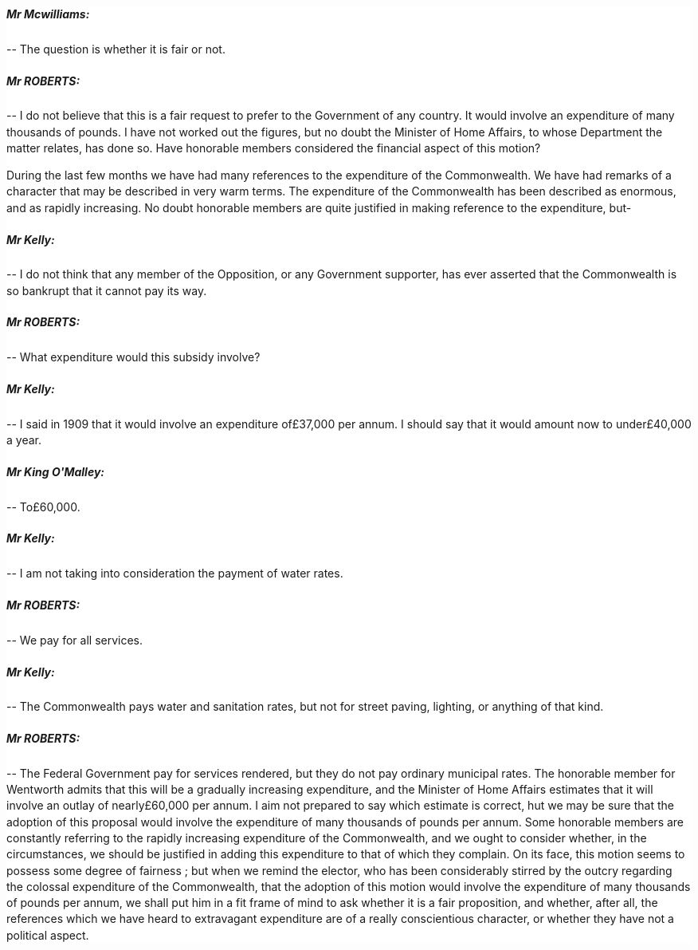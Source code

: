 ##### Mr Mcwilliams:

--  The question  is  whether it is fair or not. 

##### Mr ROBERTS:

-- I do not believe that this is a fair request to prefer to the Government of any country. It would involve an expenditure of many thousands of pounds. I have not worked out the figures, but no doubt the Minister of Home Affairs, to whose Department the matter relates, has done so. Have honorable members considered the financial aspect of this motion? 

During the  last  few months we have had many references to the expenditure of the Commonwealth. We have had remarks of a character that may be described in very warm terms. The expenditure of the Commonwealth has been described as enormous, and as  rapidly  increasing. No doubt honorable members are quite justified in making reference to the expenditure, but- 

##### Mr Kelly:

--  I do not think that any member of the Opposition, or any Government supporter, has ever asserted that the Commonwealth is so bankrupt that it cannot pay its way. 

##### Mr ROBERTS:

-- What  expenditure  would this subsidy involve? 

##### Mr Kelly:

--  I said in 1909 that it would involve an expenditure of£37,000 per annum. I should say that it would amount now to under£40,000 a year. 

##### Mr King O'Malley:

--  To£60,000. 

##### Mr Kelly:

--  I am not taking into consideration the payment of water rates. 

##### Mr ROBERTS:

-- We pay for all services. 

##### Mr Kelly:

--  The Commonwealth pays water and sanitation rates, but not for street paving, lighting, or anything of that kind. 

##### Mr ROBERTS:

-- The Federal Government pay for services rendered, but they do not pay ordinary municipal rates. The honorable member for Wentworth admits that this will be a gradually increasing expenditure, and the Minister of Home Affairs estimates that it will involve an outlay of nearly£60,000 per annum. I aim not prepared to say which estimate is correct, hut we may be sure that the adoption of this proposal would involve the expenditure of many thousands of pounds per annum. Some honorable members are constantly referring to the rapidly increasing expenditure of the Commonwealth, and we ought to consider whether, in the circumstances, we should be justified in adding this expenditure to that of which they complain. On its face, this motion seems to possess some degree of fairness ; but when we remind the elector, who has been considerably stirred by the outcry regarding the colossal expenditure of the Commonwealth, that the adoption of this motion would involve the expenditure of many thousands of pounds per annum, we shall put him in a fit frame of mind to ask whether it is a fair proposition, and whether, after all, the references which  we  have heard to extravagant expenditure are of a really conscientious character, or whether they have not a political aspect. 
